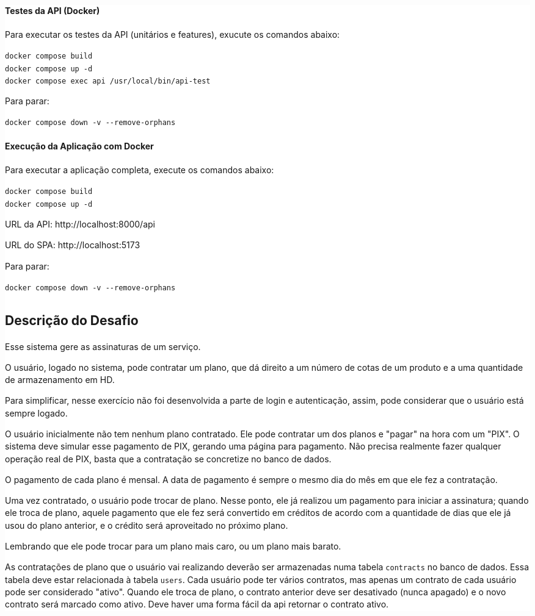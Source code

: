 #### Testes da API (Docker)

Para executar os testes da API (unitários e features), exucute os comandos abaixo:
```shell
docker compose build
docker compose up -d
docker compose exec api /usr/local/bin/api-test
```

Para parar:
```shell
docker compose down -v --remove-orphans
```

#### Execução da Aplicação com Docker

Para executar a aplicação completa, execute os comandos abaixo:
```shell
docker compose build
docker compose up -d
```

URL da API: http://localhost:8000/api

URL do SPA: http://localhost:5173

Para parar:
```shell
docker compose down -v --remove-orphans
```

## Descrição do Desafio

Esse sistema gere as assinaturas de um serviço.

O usuário, logado no sistema, pode contratar um plano, que dá direito a um número de cotas de um produto e a uma quantidade de armazenamento em HD.

Para simplificar, nesse exercício não foi desenvolvida a parte de login e autenticação, assim, pode considerar que o usuário está sempre logado.

O usuário inicialmente não tem nenhum plano contratado. Ele pode contratar um dos planos e "pagar" na hora com um "PIX". O sistema deve simular esse pagamento de PIX, gerando uma página para pagamento. Não precisa realmente fazer qualquer operação real de PIX, basta que a contratação se concretize no banco de dados.

O pagamento de cada plano é mensal. A data de pagamento é sempre o mesmo dia do mês em que ele fez a contratação.

Uma vez contratado, o usuário pode trocar de plano. Nesse ponto, ele já realizou um pagamento para iniciar a assinatura; quando ele troca de plano, aquele pagamento que ele fez será convertido em créditos de acordo com a quantidade de dias que ele já usou do plano anterior, e o crédito será aproveitado no próximo plano.

Lembrando que ele pode trocar para um plano mais caro, ou um plano mais barato.

As contratações de plano que o usuário vai realizando deverão ser armazenadas numa tabela `contracts` no banco de dados. Essa tabela deve estar relacionada à tabela `users`. Cada usuário pode ter vários contratos, mas apenas um contrato de cada usuário pode ser considerado "ativo". Quando ele troca de plano, o contrato anterior deve ser desativado (nunca apagado) e o novo contrato será marcado como ativo. Deve haver uma forma fácil da api retornar o contrato ativo.
